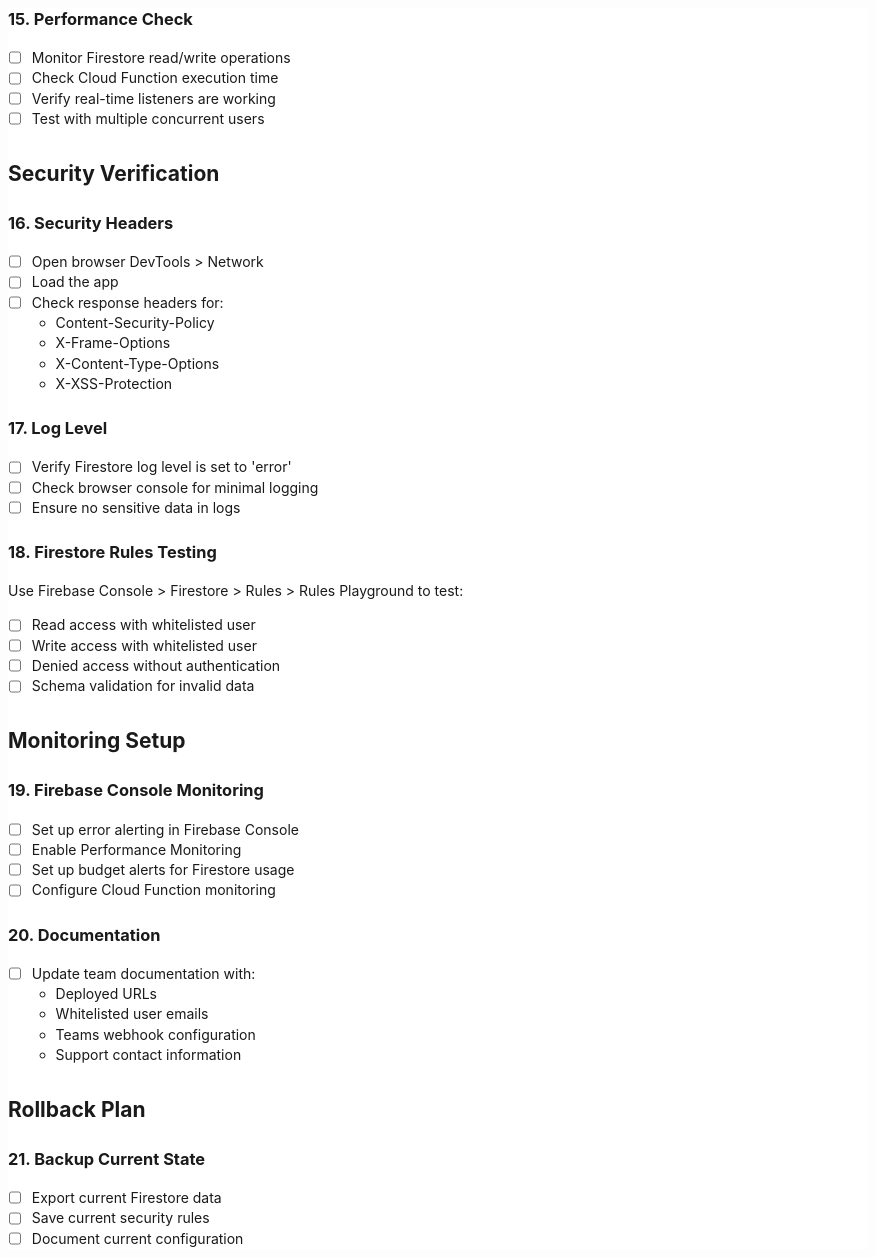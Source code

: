 ### 15. Performance Check
- [ ] Monitor Firestore read/write operations
- [ ] Check Cloud Function execution time
- [ ] Verify real-time listeners are working
- [ ] Test with multiple concurrent users

## Security Verification

### 16. Security Headers
- [ ] Open browser DevTools > Network
- [ ] Load the app
- [ ] Check response headers for:
  - Content-Security-Policy
  - X-Frame-Options
  - X-Content-Type-Options
  - X-XSS-Protection

### 17. Log Level
- [ ] Verify Firestore log level is set to 'error'
- [ ] Check browser console for minimal logging
- [ ] Ensure no sensitive data in logs

### 18. Firestore Rules Testing
Use Firebase Console > Firestore > Rules > Rules Playground to test:
- [ ] Read access with whitelisted user
- [ ] Write access with whitelisted user
- [ ] Denied access without authentication
- [ ] Schema validation for invalid data

## Monitoring Setup

### 19. Firebase Console Monitoring
- [ ] Set up error alerting in Firebase Console
- [ ] Enable Performance Monitoring
- [ ] Set up budget alerts for Firestore usage
- [ ] Configure Cloud Function monitoring

### 20. Documentation
- [ ] Update team documentation with:
  - Deployed URLs
  - Whitelisted user emails
  - Teams webhook configuration
  - Support contact information

## Rollback Plan

### 21. Backup Current State
- [ ] Export current Firestore data
- [ ] Save current security rules
- [ ] Document current configuration
